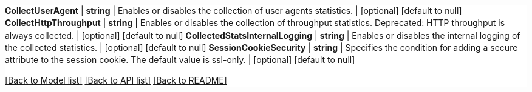**CollectUserAgent** | **string** | Enables or disables the collection of user agents statistics. | [optional] [default to null]
**CollectHttpThroughput** | **string** | Enables or disables the collection of throughput statistics. Deprecated: HTTP throughput is always collected. | [optional] [default to null]
**CollectedStatsInternalLogging** | **string** | Enables or disables the internal logging of the collected statistics. | [optional] [default to null]
**SessionCookieSecurity** | **string** | Specifies the condition for adding a secure attribute to the session cookie. The default value is ssl-only. | [optional] [default to null]

[[Back to Model list]](../README.md#documentation-for-models) [[Back to API list]](../README.md#documentation-for-api-endpoints) [[Back to README]](../README.md)


